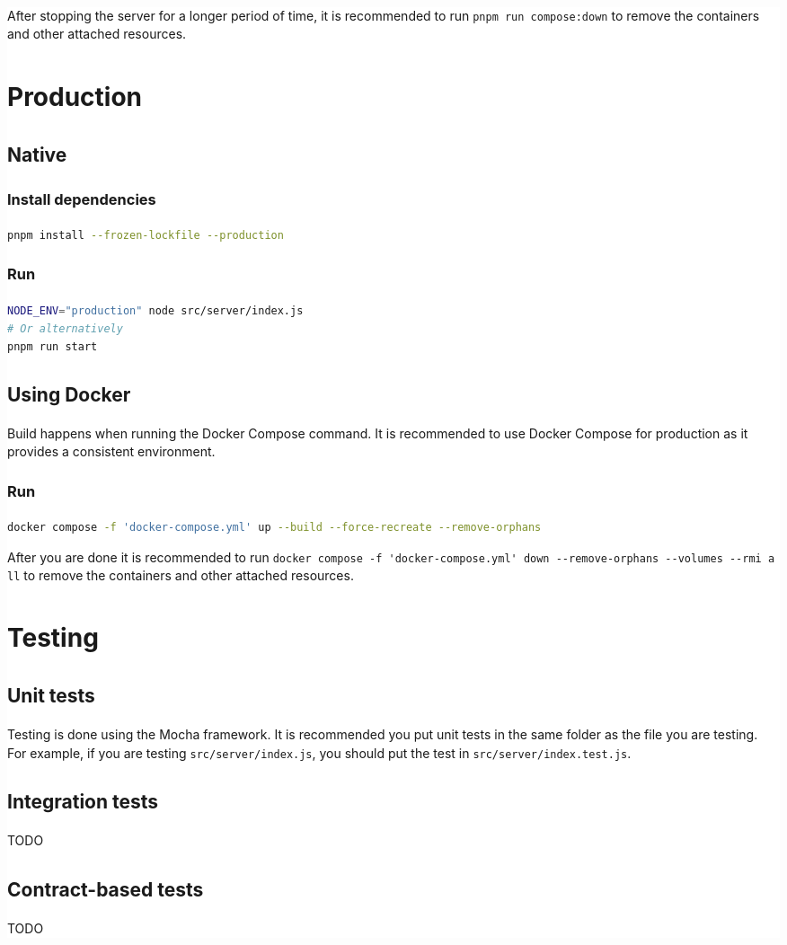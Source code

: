 After stopping the server for a longer period of time, it is recommended to run `pnpm run compose:down` to remove the containers and other attached resources.

# Production

## Native

### Install dependencies

```sh
pnpm install --frozen-lockfile --production
```

### Run

```sh
NODE_ENV="production" node src/server/index.js
# Or alternatively
pnpm run start
```

## Using Docker

Build happens when running the Docker Compose command. It is recommended to use Docker Compose for production as it provides a consistent environment.

### Run

```sh
docker compose -f 'docker-compose.yml' up --build --force-recreate --remove-orphans
```

After you are done it is recommended to run `docker compose -f 'docker-compose.yml' down --remove-orphans --volumes --rmi all` to remove the containers and other attached resources.

# Testing

## Unit tests

Testing is done using the Mocha framework. It is recommended you put unit tests in the same folder as the file you are testing. For example, if you are testing `src/server/index.js`, you should put the test in `src/server/index.test.js`.

## Integration tests

TODO

## Contract-based tests

TODO
